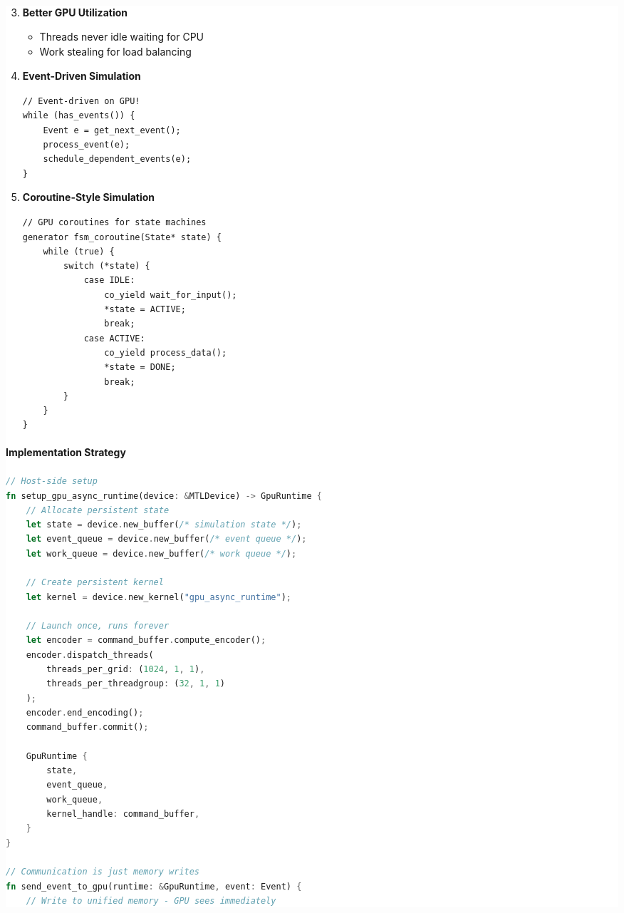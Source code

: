 3. **Better GPU Utilization**
   - Threads never idle waiting for CPU
   - Work stealing for load balancing

4. **Event-Driven Simulation**
   ```metal
   // Event-driven on GPU!
   while (has_events()) {
       Event e = get_next_event();
       process_event(e);
       schedule_dependent_events(e);
   }
   ```

5. **Coroutine-Style Simulation**
   ```metal
   // GPU coroutines for state machines
   generator fsm_coroutine(State* state) {
       while (true) {
           switch (*state) {
               case IDLE:
                   co_yield wait_for_input();
                   *state = ACTIVE;
                   break;
               case ACTIVE:
                   co_yield process_data();
                   *state = DONE;
                   break;
           }
       }
   }
   ```

#### Implementation Strategy

```rust
// Host-side setup
fn setup_gpu_async_runtime(device: &MTLDevice) -> GpuRuntime {
    // Allocate persistent state
    let state = device.new_buffer(/* simulation state */);
    let event_queue = device.new_buffer(/* event queue */);
    let work_queue = device.new_buffer(/* work queue */);

    // Create persistent kernel
    let kernel = device.new_kernel("gpu_async_runtime");

    // Launch once, runs forever
    let encoder = command_buffer.compute_encoder();
    encoder.dispatch_threads(
        threads_per_grid: (1024, 1, 1),
        threads_per_threadgroup: (32, 1, 1)
    );
    encoder.end_encoding();
    command_buffer.commit();

    GpuRuntime {
        state,
        event_queue,
        work_queue,
        kernel_handle: command_buffer,
    }
}

// Communication is just memory writes
fn send_event_to_gpu(runtime: &GpuRuntime, event: Event) {
    // Write to unified memory - GPU sees immediately
```